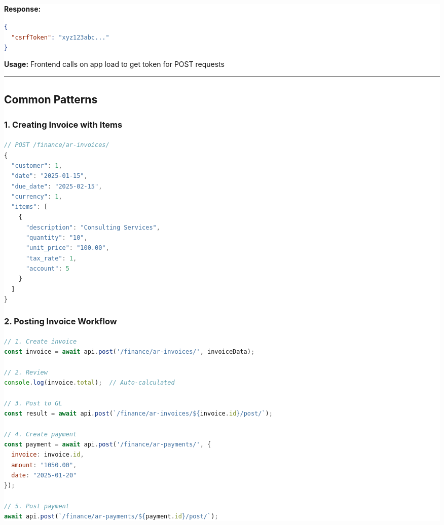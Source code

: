 **Response:**
```json
{
  "csrfToken": "xyz123abc..."
}
```

**Usage:** Frontend calls on app load to get token for POST requests

---

## Common Patterns

### 1. Creating Invoice with Items
```javascript
// POST /finance/ar-invoices/
{
  "customer": 1,
  "date": "2025-01-15",
  "due_date": "2025-02-15",
  "currency": 1,
  "items": [
    {
      "description": "Consulting Services",
      "quantity": "10",
      "unit_price": "100.00",
      "tax_rate": 1,
      "account": 5
    }
  ]
}
```

### 2. Posting Invoice Workflow
```javascript
// 1. Create invoice
const invoice = await api.post('/finance/ar-invoices/', invoiceData);

// 2. Review
console.log(invoice.total);  // Auto-calculated

// 3. Post to GL
const result = await api.post(`/finance/ar-invoices/${invoice.id}/post/`);

// 4. Create payment
const payment = await api.post('/finance/ar-payments/', {
  invoice: invoice.id,
  amount: "1050.00",
  date: "2025-01-20"
});

// 5. Post payment
await api.post(`/finance/ar-payments/${payment.id}/post/`);
```
